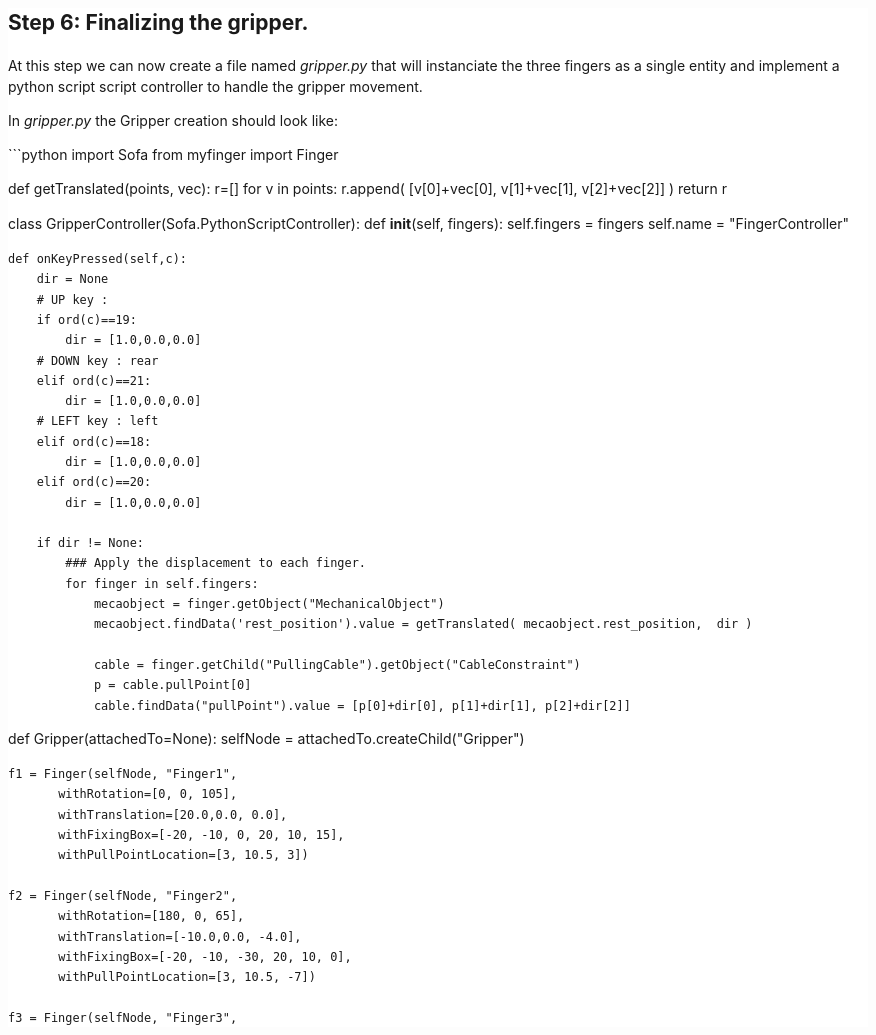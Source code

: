 ## Step 6: Finalizing the gripper. 

At this step we can now create a file named *gripper.py* that will instanciate the three fingers as a single entity 
and implement a python script script controller to handle the gripper movement.

In *gripper.py* the Gripper creation should look like: 
<div>
```python
import Sofa
from myfinger import Finger

def getTranslated(points, vec):
    r=[]
    for v in points:
        r.append( [v[0]+vec[0], v[1]+vec[1], v[2]+vec[2]] )
    return r

class GripperController(Sofa.PythonScriptController):
    def __init__(self, fingers):
        self.fingers = fingers
        self.name = "FingerController"

    def onKeyPressed(self,c):
        dir = None
        # UP key :
        if ord(c)==19:
            dir = [1.0,0.0,0.0]
        # DOWN key : rear
        elif ord(c)==21:
            dir = [1.0,0.0,0.0]
        # LEFT key : left
        elif ord(c)==18:
            dir = [1.0,0.0,0.0]
        elif ord(c)==20:
            dir = [1.0,0.0,0.0]

        if dir != None:
            ### Apply the displacement to each finger. 
            for finger in self.fingers:
                mecaobject = finger.getObject("MechanicalObject")
                mecaobject.findData('rest_position').value = getTranslated( mecaobject.rest_position,  dir )

                cable = finger.getChild("PullingCable").getObject("CableConstraint")
                p = cable.pullPoint[0]
                cable.findData("pullPoint").value = [p[0]+dir[0], p[1]+dir[1], p[2]+dir[2]]

def Gripper(attachedTo=None):
    selfNode = attachedTo.createChild("Gripper")

    f1 = Finger(selfNode, "Finger1",
           withRotation=[0, 0, 105],
           withTranslation=[20.0,0.0, 0.0],
           withFixingBox=[-20, -10, 0, 20, 10, 15],
           withPullPointLocation=[3, 10.5, 3])

    f2 = Finger(selfNode, "Finger2",
           withRotation=[180, 0, 65],
           withTranslation=[-10.0,0.0, -4.0],
           withFixingBox=[-20, -10, -30, 20, 10, 0],
           withPullPointLocation=[3, 10.5, -7])

    f3 = Finger(selfNode, "Finger3",
```